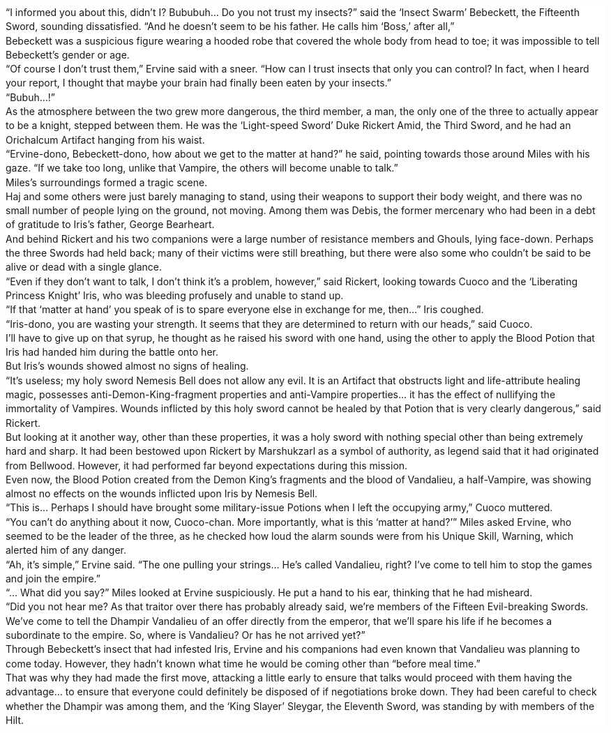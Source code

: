 “I informed you about this, didn’t I? Bububuh… Do you not trust my insects?” said the ‘Insect Swarm’ Bebeckett, the Fifteenth Sword, sounding dissatisfied. “And he doesn’t seem to be his father. He calls him ‘Boss,’ after all,”<br/>
Bebeckett was a suspicious figure wearing a hooded robe that covered the whole body from head to toe; it was impossible to tell Bebeckett’s gender or age.<br/>
“Of course I don’t trust them,” Ervine said with a sneer. “How can I trust insects that only you can control? In fact, when I heard your report, I thought that maybe your brain had finally been eaten by your insects.”<br/>
“Bubuh…!”<br/>
As the atmosphere between the two grew more dangerous, the third member, a man, the only one of the three to actually appear to be a knight, stepped between them. He was the ‘Light-speed Sword’ Duke Rickert Amid, the Third Sword, and he had an Orichalcum Artifact hanging from his waist.<br/>
“Ervine-dono, Bebeckett-dono, how about we get to the matter at hand?” he said, pointing towards those around Miles with his gaze. “If we take too long, unlike that Vampire, the others will become unable to talk.”<br/>
Miles’s surroundings formed a tragic scene.<br/>
Haj and some others were just barely managing to stand, using their weapons to support their body weight, and there was no small number of people lying on the ground, not moving. Among them was Debis, the former mercenary who had been in a debt of gratitude to Iris’s father, George Bearheart.<br/>
And behind Rickert and his two companions were a large number of resistance members and Ghouls, lying face-down. Perhaps the three Swords had held back; many of their victims were still breathing, but there were also some who couldn’t be said to be alive or dead with a single glance.<br/>
“Even if they don’t want to talk, I don’t think it’s a problem, however,” said Rickert, looking towards Cuoco and the ‘Liberating Princess Knight’ Iris, who was bleeding profusely and unable to stand up.<br/>
“If that ‘matter at hand’ you speak of is to spare everyone else in exchange for me, then…” Iris coughed.<br/>
“Iris-dono, you are wasting your strength. It seems that they are determined to return with our heads,” said Cuoco.<br/>
I’ll have to give up on that syrup, he thought as he raised his sword with one hand, using the other to apply the Blood Potion that Iris had handed him during the battle onto her.<br/>
But Iris’s wounds showed almost no signs of healing.<br/>
“It’s useless; my holy sword Nemesis Bell does not allow any evil. It is an Artifact that obstructs light and life-attribute healing magic, possesses anti-Demon-King-fragment properties and anti-Vampire properties… it has the effect of nullifying the immortality of Vampires. Wounds inflicted by this holy sword cannot be healed by that Potion that is very clearly dangerous,” said Rickert.<br/>
But looking at it another way, other than these properties, it was a holy sword with nothing special other than being extremely hard and sharp. It had been bestowed upon Rickert by Marshukzarl as a symbol of authority, as legend said that it had originated from Bellwood. However, it had performed far beyond expectations during this mission.<br/>
Even now, the Blood Potion created from the Demon King’s fragments and the blood of Vandalieu, a half-Vampire, was showing almost no effects on the wounds inflicted upon Iris by Nemesis Bell.<br/>
“This is… Perhaps I should have brought some military-issue Potions when I left the occupying army,” Cuoco muttered.<br/>
“You can’t do anything about it now, Cuoco-chan. More importantly, what is this ‘matter at hand?’” Miles asked Ervine, who seemed to be the leader of the three, as he checked how loud the alarm sounds were from his Unique Skill, Warning, which alerted him of any danger.<br/>
“Ah, it’s simple,” Ervine said. “The one pulling your strings… He’s called Vandalieu, right? I’ve come to tell him to stop the games and join the empire.”<br/>
“… What did you say?” Miles looked at Ervine suspiciously. He put a hand to his ear, thinking that he had misheard.<br/>
“Did you not hear me? As that traitor over there has probably already said, we’re members of the Fifteen Evil-breaking Swords. We’ve come to tell the Dhampir Vandalieu of an offer directly from the emperor, that we’ll spare his life if he becomes a subordinate to the empire. So, where is Vandalieu? Or has he not arrived yet?”<br/>
Through Bebeckett’s insect that had infested Iris, Ervine and his companions had even known that Vandalieu was planning to come today. However, they hadn’t known what time he would be coming other than “before meal time.”<br/>
That was why they had made the first move, attacking a little early to ensure that talks would proceed with them having the advantage… to ensure that everyone could definitely be disposed of if negotiations broke down. They had been careful to check whether the Dhampir was among them, and the ‘King Slayer’ Sleygar, the Eleventh Sword, was standing by with members of the Hilt.<br/>